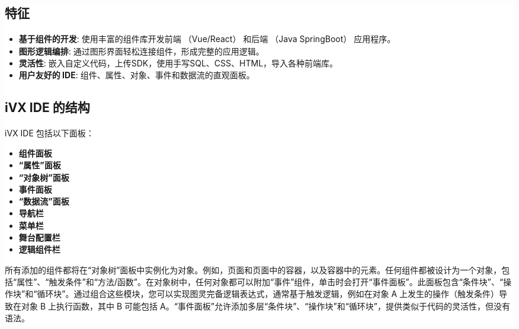 ## 特征

- **基于组件的开发**: 使用丰富的组件库开发前端 （Vue/React） 和后端 （Java SpringBoot） 应用程序。
- **图形逻辑编排**: 通过图形界面轻松连接组件，形成完整的应用逻辑。
- **灵活性**: 嵌入自定义代码，上传SDK，使用手写SQL、CSS、HTML，导入各种前端库。
- **用户友好的 IDE**: 组件、属性、对象、事件和数据流的直观面板。

## iVX IDE 的结构

iVX IDE 包括以下面板：

- **组件面板**
- **“属性”面板**
- **“对象树”面板**
- **事件面板**
- **“数据流”面板**
- **导航栏**
- **菜单栏**
- **舞台配置栏**
- **逻辑组件栏**

所有添加的组件都将在“对象树”面板中实例化为对象。例如，页面和页面中的容器，以及容器中的元素。任何组件都被设计为一个对象，包括“属性”、“触发条件”和“方法/函数”。在对象树中，任何对象都可以附加“事件”组件，单击时会打开“事件面板”。此面板包含“条件块”、“操作块”和“循环块”。通过组合这些模块，您可以实现图灵完备逻辑表达式，通常基于触发逻辑，例如在对象 A 上发生的操作（触发条件）导致在对象 B 上执行函数，其中 B 可能包括 A。“事件面板”允许添加多层“条件块”、“操作块”和“循环块”，提供类似于代码的灵活性，但没有语法。

<p align="center">